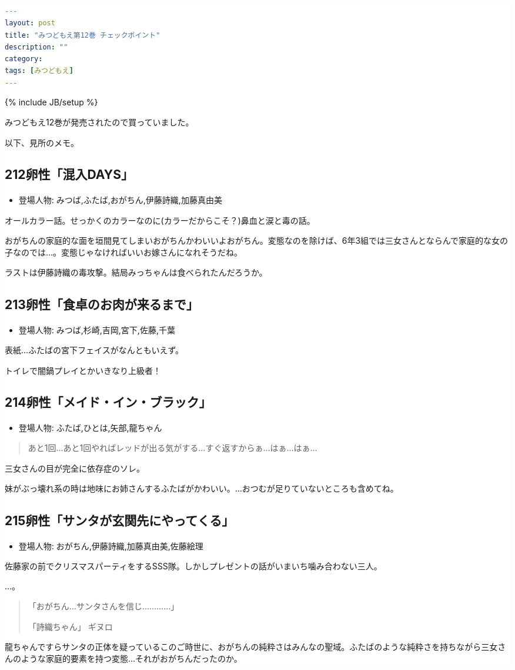 ```yaml
---
layout: post
title: "みつどもえ第12巻 チェックポイント"
description: ""
category: 
tags: [みつどもえ]
---
```

{% include JB/setup %}

みつどもえ12巻が発売されたので買っていました。

以下、見所のメモ。

## 212卵性「混入DAYS」

* 登場人物: みつば,ふたば,おがちん,伊藤詩織,加藤真由美

オールカラー話。せっかくのカラーなのに(カラーだからこそ？)鼻血と涙と毒の話。

おがちんの家庭的な面を垣間見てしまいおがちんかわいいよおがちん。変態なのを除けば、6年3組では三女さんとならんで家庭的な女の子なのでは…。変態じゃなければいいお嫁さんになれそうだね。

ラストは伊藤詩織の毒攻撃。結局みっちゃんは食べられたんだろうか。

## 213卵性「食卓のお肉が来るまで」

* 登場人物: みつば,杉崎,吉岡,宮下,佐藤,千葉

表紙…ふたばの宮下フェイスがなんともいえず。

トイレで闇鍋プレイとかいきなり上級者！

## 214卵性「メイド・イン・ブラック」

* 登場人物: ふたば,ひとは,矢部,龍ちゃん

> あと1回…あと1回やればレッドが出る気がする…すぐ返すからぁ…はぁ…はぁ…

三女さんの目が完全に依存症のソレ。

妹がぶっ壊れ系の時は地味にお姉さんするふたばがかわいい。…おつむが足りていないところも含めてね。

## 215卵性「サンタが玄関先にやってくる」

* 登場人物: おがちん,伊藤詩織,加藤真由美,佐藤絵理

佐藤家の前でクリスマスパーティをするSSS隊。しかしプレゼントの話がいまいち噛み合わない三人。

…。

> 「おがちん…サンタさんを信じ…………」
>
> 「詩織ちゃん」 ギヌロ

龍ちゃんですらサンタの正体を疑っているこのご時世に、おがちんの純粋さはみんなの聖域。ふたばのような純粋さを持ちながら三女さんのような家庭的要素を持つ変態…それがおがちんだったのか。


[みつどもえ 231卵性 が大変興味深い件 - skhr-blog]: http://mysyutar.heroku.com/21 "みつどもえ 231卵性 が大変興味深い件"